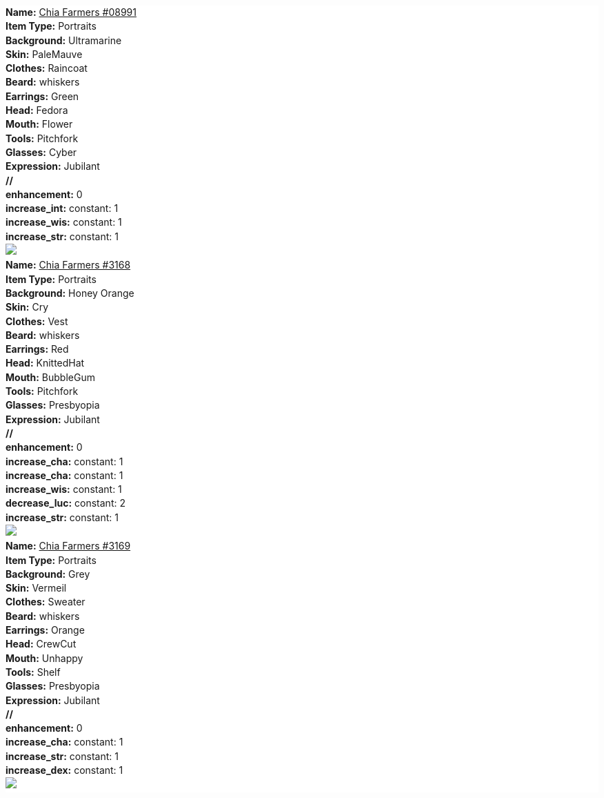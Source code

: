 <div><strong>Name:</strong> <a href="https://mintgarden.io/nfts/nft1h6let7hxhjcl6ruuxmrxq9588nlctmljg24suvja7a9hwp9auyfqzh9hvn">Chia Farmers #08991</a></div>
<div><strong>Item Type:</strong> Portraits</div>
<div><strong>Background:</strong> Ultramarine</div>
<div><strong>Skin:</strong> PaleMauve</div>
<div><strong>Clothes:</strong> Raincoat</div>
<div><strong>Beard:</strong> whiskers</div>
<div><strong>Earrings:</strong> Green</div>
<div><strong>Head:</strong> Fedora</div>
<div><strong>Mouth:</strong> Flower</div>
<div><strong>Tools:</strong> Pitchfork</div>
<div><strong>Glasses:</strong> Cyber</div>
<div><strong>Expression:</strong> Jubilant</div>
<div><strong>//</strong></div><div><strong>enhancement:</strong> 0</div>
<div><strong>increase_int:</strong> constant: 1</div>
<div><strong>increase_wis:</strong> constant: 1</div>
<div><strong>increase_str:</strong> constant: 1</div>
</div>
<div class="item_thumbnail">
<a href="https://mintgarden.io/nfts/nft1maff0ay0mc7r9ahjfvmx9mn2wpkwrd72qp5qv3k65ylaw9dx6r8sctek05"><img loading="lazy" src="https://assets.mainnet.mintgarden.io/thumbnails/408d99f5aeafdd7c2e474aa2ab9da98ff421449beab7223313d34ba3918c1449.webp"></a>
<div><strong>Name:</strong> <a href="https://mintgarden.io/nfts/nft1maff0ay0mc7r9ahjfvmx9mn2wpkwrd72qp5qv3k65ylaw9dx6r8sctek05">Chia Farmers #3168</a></div>
<div><strong>Item Type:</strong> Portraits</div>
<div><strong>Background:</strong> Honey Orange</div>
<div><strong>Skin:</strong> Cry</div>
<div><strong>Clothes:</strong> Vest</div>
<div><strong>Beard:</strong> whiskers</div>
<div><strong>Earrings:</strong> Red</div>
<div><strong>Head:</strong> KnittedHat</div>
<div><strong>Mouth:</strong> BubbleGum</div>
<div><strong>Tools:</strong> Pitchfork</div>
<div><strong>Glasses:</strong> Presbyopia</div>
<div><strong>Expression:</strong> Jubilant</div>
<div><strong>//</strong></div><div><strong>enhancement:</strong> 0</div>
<div><strong>increase_cha:</strong> constant: 1</div>
<div><strong>increase_cha:</strong> constant: 1</div>
<div><strong>increase_wis:</strong> constant: 1</div>
<div><strong>decrease_luc:</strong> constant: 2</div>
<div><strong>increase_str:</strong> constant: 1</div>
</div>
<div class="item_thumbnail">
<a href="https://mintgarden.io/nfts/nft1fd6gmrn0g7cztedt9y6dt2cw8vue5c6y84rxa3yn52xmsdpjvrpqcpds4y"><img loading="lazy" src="https://assets.mainnet.mintgarden.io/thumbnails/0501eb9313eb443f8bc6dd9c0adcd79fa25e53781a504f7e23bbca700b5679cc.webp"></a>
<div><strong>Name:</strong> <a href="https://mintgarden.io/nfts/nft1fd6gmrn0g7cztedt9y6dt2cw8vue5c6y84rxa3yn52xmsdpjvrpqcpds4y">Chia Farmers #3169</a></div>
<div><strong>Item Type:</strong> Portraits</div>
<div><strong>Background:</strong> Grey</div>
<div><strong>Skin:</strong> Vermeil</div>
<div><strong>Clothes:</strong> Sweater</div>
<div><strong>Beard:</strong> whiskers</div>
<div><strong>Earrings:</strong> Orange</div>
<div><strong>Head:</strong> CrewCut</div>
<div><strong>Mouth:</strong> Unhappy</div>
<div><strong>Tools:</strong> Shelf</div>
<div><strong>Glasses:</strong> Presbyopia</div>
<div><strong>Expression:</strong> Jubilant</div>
<div><strong>//</strong></div><div><strong>enhancement:</strong> 0</div>
<div><strong>increase_cha:</strong> constant: 1</div>
<div><strong>increase_str:</strong> constant: 1</div>
<div><strong>increase_dex:</strong> constant: 1</div>
</div>
<div class="item_thumbnail">
<a href="https://mintgarden.io/nfts/nft1f6w4vvwp07cgsam2v6zhvnzj6suzpvklptssezfndavula4dy8zq6jecg6"><img loading="lazy" src="https://assets.mainnet.mintgarden.io/thumbnails/06d793423fbbc02a4e10c07c58cc2ebcd60f3eb03c9ecda537fe4248d0370c5b.webp"></a>
